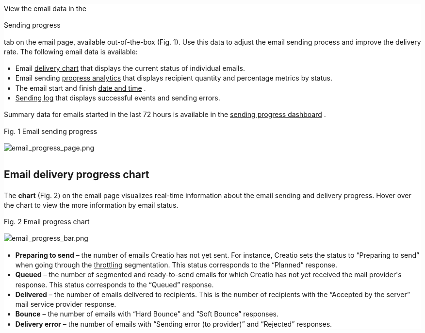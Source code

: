 


 View the email data in the
 
 Sending progress
 
 tab on the email page, available out-of-the-box (Fig. 1). Use this data to adjust the email sending process and improve the delivery rate. The following email data is available:
 


* Email
 [delivery chart](#title-2036-1) 
 that displays the current status of individual emails.
* Email sending
 [progress analytics](#title-2036-2) 
 that displays recipient quantity and percentage metrics by status.
* The email start and finish
 [date and time](#title-2036-3) 
 .
* [Sending log](#title-2036-4) 
 that displays successful events and sending errors.



 Summary data for emails started in the last 72 hours is available in the
 [sending progress dashboard](#title-2036-7) 
 .
 




 Fig. 1 Email sending progress
 

![email_progress_page.png](/docs/sites/en/files/images/Marketing_Tools/email_progress/email_progress_page.png)



 Email delivery progress chart
-------------------------------



 The
 **chart** 
 (Fig. 2) on the email page visualizes real-time information about the email sending and delivery progress. Hover over the chart to view the more information by email status.
 




 Fig. 2 Email progress chart
 

![email_progress_bar.png](/docs/sites/en/files/images/Marketing_Tools/email_progress/email_progress_bar.png)


* **Preparing to send** 
 – the number of emails Creatio has not yet sent. For instance, Creatio sets the status to “Preparing to send” when going through the
 [throttling](/docs/7-18/user/marketing_tools/email_marketing/additional_setup/throttling/email_throttling_queues) 
 segmentation. This status corresponds to the “Planned” response.
* **Queued** 
 – the number of segmented and ready-to-send emails for which Creatio has not yet received the mail provider's response. This status corresponds to the “Queued” response.
* **Delivered** 
 – the number of emails delivered to recipients. This is the number of recipients with the “Accepted by the server” mail service provider response.
* **Bounce** 
 – the number of emails with “Hard Bounce” and “Soft Bounce” responses.
* **Delivery error** 
 – the number of emails with “Sending error (to provider)” and “Rejected” responses.